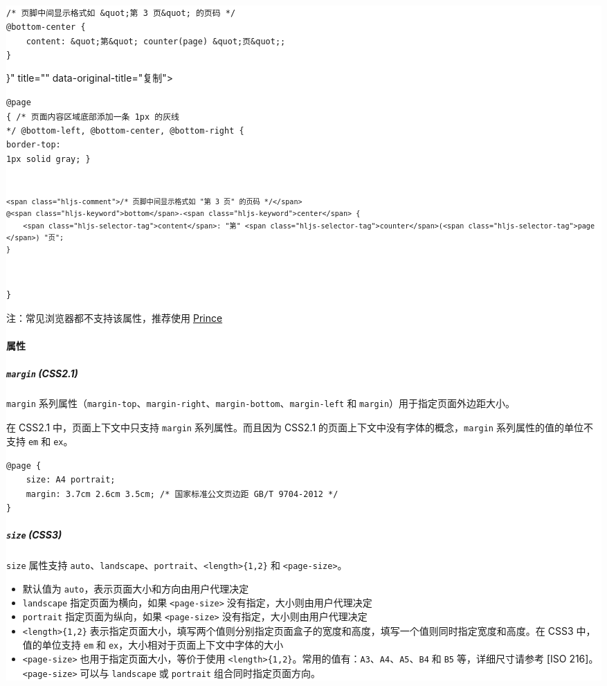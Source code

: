     /* 页脚中间显示格式如 &quot;第 3 页&quot; 的页码 */
    @bottom-center {
        content: &quot;第&quot; counter(page) &quot;页&quot;;
    }
}" title="" data-original-title="复制"></span>
      <span type="button" class="saveToNote code-tool" data-toggle="tooltip" data-placement="top" title="" data-original-title="放进笔记"></span>
      </div>
      </div><pre class="css hljs"><code class="css">@<span class="hljs-keyword">page</span> {
    <span class="hljs-comment">/* 页面内容区域底部添加一条 1px 的灰线 */</span>
    @bottom-left, @bottom-center, @bottom-right {
        <span class="hljs-attribute">border-top</span>: <span class="hljs-number">1px</span> solid gray;
    }

    <span class="hljs-comment">/* 页脚中间显示格式如 "第 3 页" 的页码 */</span>
    @<span class="hljs-keyword">bottom</span>-<span class="hljs-keyword">center</span> {
        <span class="hljs-selector-tag">content</span>: "第" <span class="hljs-selector-tag">counter</span>(<span class="hljs-selector-tag">page</span>) "页";
    }
}</code></pre>
<p>注：常见浏览器都不支持该属性，推荐使用 <a href="https://www.princexml.com/" rel="nofollow noreferrer" target="_blank">Prince</a></p>
<h4>属性</h4>
<h5>
<code>margin</code> (CSS2.1)</h5>
<p><code>margin</code> 系列属性（<code>margin-top</code>、<code>margin-right</code>、<code>margin-bottom</code>、<code>margin-left</code> 和 <code>margin</code>）用于指定页面外边距大小。</p>
<p>在 CSS2.1 中，页面上下文中只支持 <code>margin</code> 系列属性。而且因为 CSS2.1 的页面上下文中没有字体的概念，<code>margin</code> 系列属性的值的单位不支持 <code>em</code> 和 <code>ex</code>。</p>
<div class="widget-codetool" style="display:none;">
      <div class="widget-codetool--inner">
      <span class="selectCode code-tool" data-toggle="tooltip" data-placement="top" title="" data-original-title="全选"></span>
      <span type="button" class="copyCode code-tool" data-toggle="tooltip" data-placement="top" data-clipboard-text="@page {
    size: A4 portrait;
    margin: 3.7cm 2.6cm 3.5cm; /* 国家标准公文页边距 GB/T 9704-2012 */
}" title="" data-original-title="复制"></span>
      <span type="button" class="saveToNote code-tool" data-toggle="tooltip" data-placement="top" title="" data-original-title="放进笔记"></span>
      </div>
      </div><pre class="css hljs"><code class="css">@<span class="hljs-keyword">page</span> {
    <span class="hljs-attribute">size</span>: A4 portrait;
    <span class="hljs-attribute">margin</span>: <span class="hljs-number">3.7cm</span> <span class="hljs-number">2.6cm</span> <span class="hljs-number">3.5cm</span>; <span class="hljs-comment">/* 国家标准公文页边距 GB/T 9704-2012 */</span>
}</code></pre>
<h5>
<code>size</code> (CSS3)</h5>
<p><code>size</code> 属性支持 <code>auto</code>、<code>landscape</code>、<code>portrait</code>、<code>&lt;length&gt;{1,2}</code> 和 <code>&lt;page-size&gt;</code>。</p>
<ul>
<li>默认值为 <code>auto</code>，表示页面大小和方向由用户代理决定</li>
<li>
<code>landscape</code> 指定页面为横向，如果 <code>&lt;page-size&gt;</code> 没有指定，大小则由用户代理决定</li>
<li>
<code>portrait</code> 指定页面为纵向，如果 <code>&lt;page-size&gt;</code> 没有指定，大小则由用户代理决定</li>
<li>
<code>&lt;length&gt;{1,2}</code> 表示指定页面大小，填写两个值则分别指定页面盒子的宽度和高度，填写一个值则同时指定宽度和高度。在 CSS3 中，值的单位支持 <code>em</code> 和 <code>ex</code>，大小相对于页面上下文中字体的大小</li>
<li>
<code>&lt;page-size&gt;</code> 也用于指定页面大小，等价于使用 <code>&lt;length&gt;{1,2}</code>。常用的值有：<code>A3</code>、<code>A4</code>、<code>A5</code>、<code>B4</code> 和 <code>B5</code> 等，详细尺寸请参考 [ISO 216]。<code>&lt;page-size&gt;</code> 可以与 <code>landscape</code> 或 <code>portrait</code> 组合同时指定页面方向。</li>